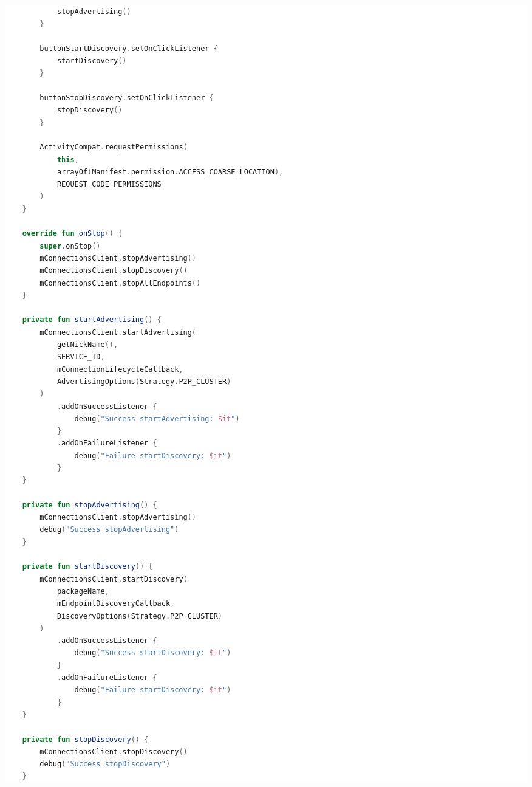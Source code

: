 ```kotlin
            stopAdvertising()
        }

        buttonStartDiscovery.setOnClickListener {
            startDiscovery()
        }

        buttonStopDiscovery.setOnClickListener {
            stopDiscovery()
        }

        ActivityCompat.requestPermissions(
            this,
            arrayOf(Manifest.permission.ACCESS_COARSE_LOCATION),
            REQUEST_CODE_PERMISSIONS
        )
    }

    override fun onStop() {
        super.onStop()
        mConnectionsClient.stopAdvertising()
        mConnectionsClient.stopDiscovery()
        mConnectionsClient.stopAllEndpoints()
    }

    private fun startAdvertising() {
        mConnectionsClient.startAdvertising(
            getNickName(),
            SERVICE_ID,
            mConnectionLifecycleCallback,
            AdvertisingOptions(Strategy.P2P_CLUSTER)
        )
            .addOnSuccessListener {
                debug("Success startAdvertising: $it")
            }
            .addOnFailureListener {
                debug("Failure startDiscovery: $it")
            }
    }

    private fun stopAdvertising() {
        mConnectionsClient.stopAdvertising()
        debug("Success stopAdvertising")
    }

    private fun startDiscovery() {
        mConnectionsClient.startDiscovery(
            packageName,
            mEndpointDiscoveryCallback,
            DiscoveryOptions(Strategy.P2P_CLUSTER)
        )
            .addOnSuccessListener {
                debug("Success startDiscovery: $it")
            }
            .addOnFailureListener {
                debug("Failure startDiscovery: $it")
            }
    }

    private fun stopDiscovery() {
        mConnectionsClient.stopDiscovery()
        debug("Success stopDiscovery")
    }
```